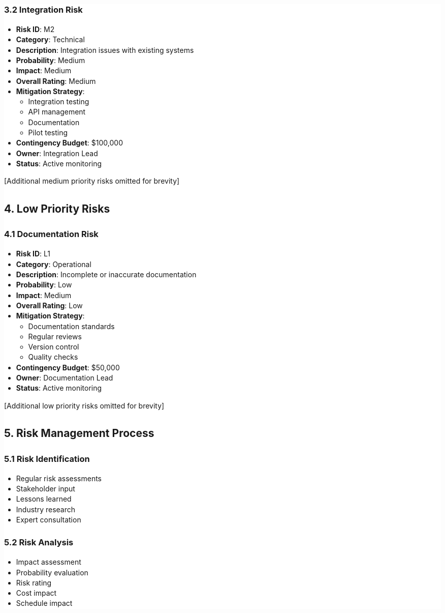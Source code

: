 ### 3.2 Integration Risk
- **Risk ID**: M2
- **Category**: Technical
- **Description**: Integration issues with existing systems
- **Probability**: Medium
- **Impact**: Medium
- **Overall Rating**: Medium
- **Mitigation Strategy**:
  - Integration testing
  - API management
  - Documentation
  - Pilot testing
- **Contingency Budget**: $100,000
- **Owner**: Integration Lead
- **Status**: Active monitoring

[Additional medium priority risks omitted for brevity]

## 4. Low Priority Risks

### 4.1 Documentation Risk
- **Risk ID**: L1
- **Category**: Operational
- **Description**: Incomplete or inaccurate documentation
- **Probability**: Low
- **Impact**: Medium
- **Overall Rating**: Low
- **Mitigation Strategy**:
  - Documentation standards
  - Regular reviews
  - Version control
  - Quality checks
- **Contingency Budget**: $50,000
- **Owner**: Documentation Lead
- **Status**: Active monitoring

[Additional low priority risks omitted for brevity]

## 5. Risk Management Process

### 5.1 Risk Identification
- Regular risk assessments
- Stakeholder input
- Lessons learned
- Industry research
- Expert consultation

### 5.2 Risk Analysis
- Impact assessment
- Probability evaluation
- Risk rating
- Cost impact
- Schedule impact

